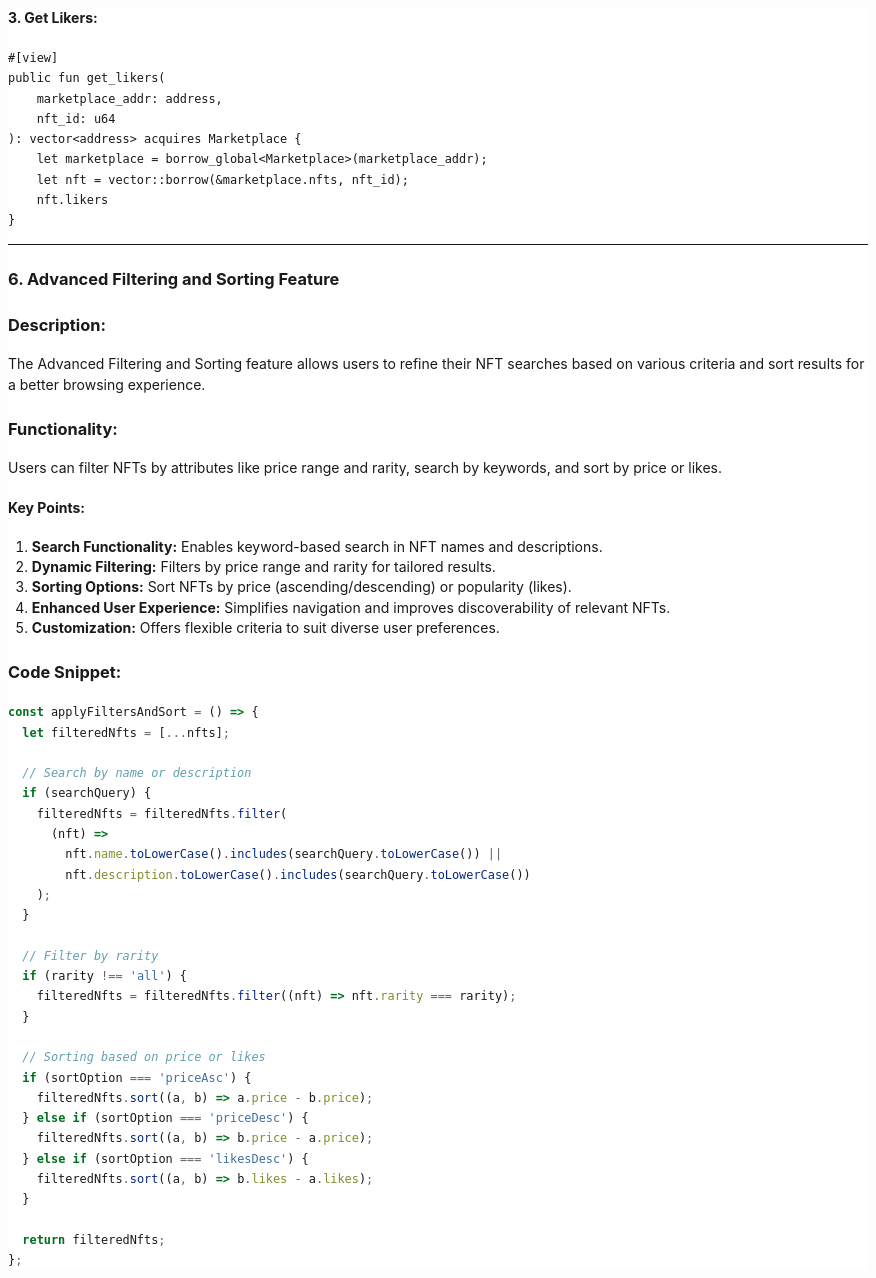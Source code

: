 #### 3. **Get Likers:**
```move
#[view]
public fun get_likers(
    marketplace_addr: address,
    nft_id: u64
): vector<address> acquires Marketplace {
    let marketplace = borrow_global<Marketplace>(marketplace_addr);
    let nft = vector::borrow(&marketplace.nfts, nft_id);
    nft.likers
}
```

---
### 6. Advanced Filtering and Sorting Feature

### Description:  
The Advanced Filtering and Sorting feature allows users to refine their NFT searches based on various criteria and sort results for a better browsing experience.

### Functionality:  
Users can filter NFTs by attributes like price range and rarity, search by keywords, and sort by price or likes.

#### Key Points:
1. **Search Functionality:** Enables keyword-based search in NFT names and descriptions.
2. **Dynamic Filtering:** Filters by price range and rarity for tailored results.
3. **Sorting Options:** Sort NFTs by price (ascending/descending) or popularity (likes).
4. **Enhanced User Experience:** Simplifies navigation and improves discoverability of relevant NFTs.
5. **Customization:** Offers flexible criteria to suit diverse user preferences.

### Code Snippet:
```javascript
const applyFiltersAndSort = () => {
  let filteredNfts = [...nfts];

  // Search by name or description
  if (searchQuery) {
    filteredNfts = filteredNfts.filter(
      (nft) =>
        nft.name.toLowerCase().includes(searchQuery.toLowerCase()) ||
        nft.description.toLowerCase().includes(searchQuery.toLowerCase())
    );
  }

  // Filter by rarity
  if (rarity !== 'all') {
    filteredNfts = filteredNfts.filter((nft) => nft.rarity === rarity);
  }

  // Sorting based on price or likes
  if (sortOption === 'priceAsc') {
    filteredNfts.sort((a, b) => a.price - b.price);
  } else if (sortOption === 'priceDesc') {
    filteredNfts.sort((a, b) => b.price - a.price);
  } else if (sortOption === 'likesDesc') {
    filteredNfts.sort((a, b) => b.likes - a.likes);
  }

  return filteredNfts;
};
```